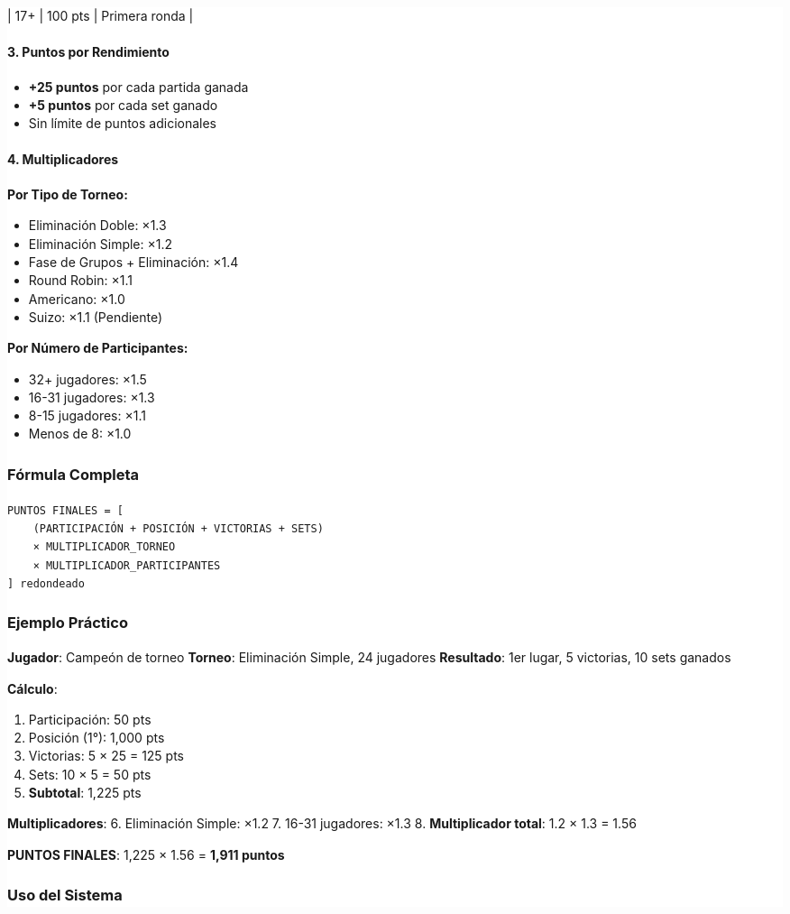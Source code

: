 | 17+ | 100 pts | Primera ronda |

#### 3. **Puntos por Rendimiento**
- **+25 puntos** por cada partida ganada
- **+5 puntos** por cada set ganado
- Sin límite de puntos adicionales

#### 4. **Multiplicadores**

**Por Tipo de Torneo:**
- Eliminación Doble: ×1.3
- Eliminación Simple: ×1.2
- Fase de Grupos + Eliminación: ×1.4
- Round Robin: ×1.1
- Americano: ×1.0
- Suizo: ×1.1 (Pendiente)

**Por Número de Participantes:**
- 32+ jugadores: ×1.5
- 16-31 jugadores: ×1.3
- 8-15 jugadores: ×1.1
- Menos de 8: ×1.0

### Fórmula Completa
```
PUNTOS FINALES = [
    (PARTICIPACIÓN + POSICIÓN + VICTORIAS + SETS)
    × MULTIPLICADOR_TORNEO
    × MULTIPLICADOR_PARTICIPANTES
] redondeado
```

### Ejemplo Práctico
**Jugador**: Campeón de torneo
**Torneo**: Eliminación Simple, 24 jugadores
**Resultado**: 1er lugar, 5 victorias, 10 sets ganados

**Cálculo**:
1. Participación: 50 pts
2. Posición (1°): 1,000 pts
3. Victorias: 5 × 25 = 125 pts
4. Sets: 10 × 5 = 50 pts
5. **Subtotal**: 1,225 pts

**Multiplicadores**:
6. Eliminación Simple: ×1.2
7. 16-31 jugadores: ×1.3
8. **Multiplicador total**: 1.2 × 1.3 = 1.56

**PUNTOS FINALES**: 1,225 × 1.56 = **1,911 puntos**

### Uso del Sistema
